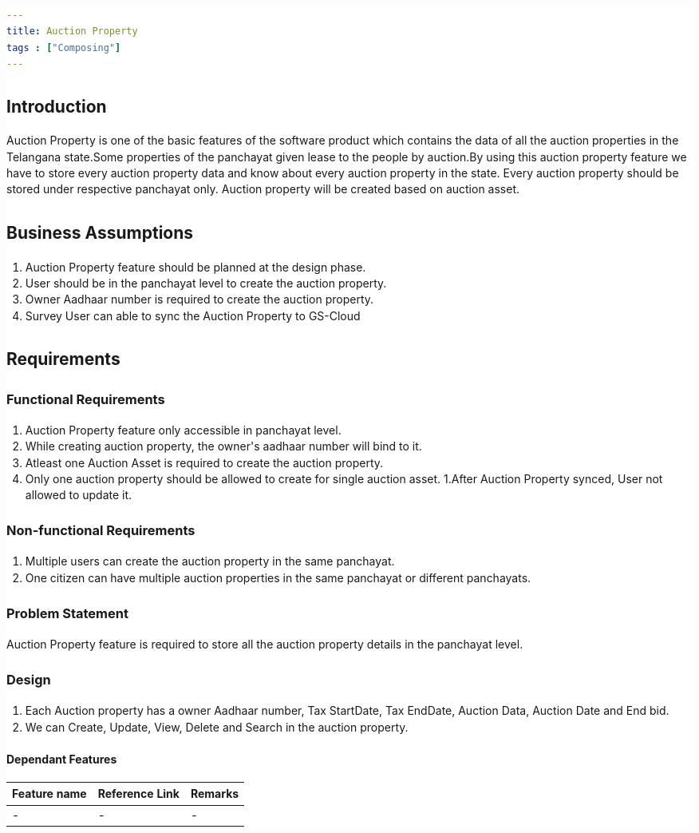 ```yaml
---
title: Auction Property
tags : ["Composing"]
---
```


## Introduction
Auction Property is one of the basic features of the software product which contains the data of all the
auction properties in the Telangana state.Some properties of the panchayat given lease to the people by auction.By using this auction property feature we have to store every
 auction property data and know about every auction property in the state. Every auction property should 
 be stored under respective panchayat only. Auction property will be created based on auction asset.

## Business Assumptions
1. Auction Property feature should be planned at the design phase.
1. User should be in the panchayat level to create the auction property.
1. Owner Aadhaar number is required to create the auction property.
1. Survey User can able to sync the Auction Property to GS-Cloud

## Requirements
### Functional Requirements
1. Auction Property feature only accessible in panchayat level.
1. While creating auction property, the owner's aadhaar number will bind to it.
1. Atleast one Auction Asset is required to create the auction property.
1. Only one auction property should be allowed to create for single auction asset.
1.After Auction Property synced, User not allowed to update it.


### Non-functional Requirements
1. Multiple users can create the auction property in the same panchayat.
1. One citizen can have multiple auction properties in the same panchayat or different panchayats.

### Problem Statement
Auction Property feature is required to store all the auction property details in the panchayat level.
### Design 
1. Each Auction property has a owner Aadhaar number, Tax StartDate, Tax EndDate, Auction Data, Auction Date 
and End bid.
1. We can Create, Update, View, Delete and Search in the auction property.

#### Dependant Features
|Feature name|Reference Link|Remarks|
|------------|--------------|-------|
|-|-|-|	
